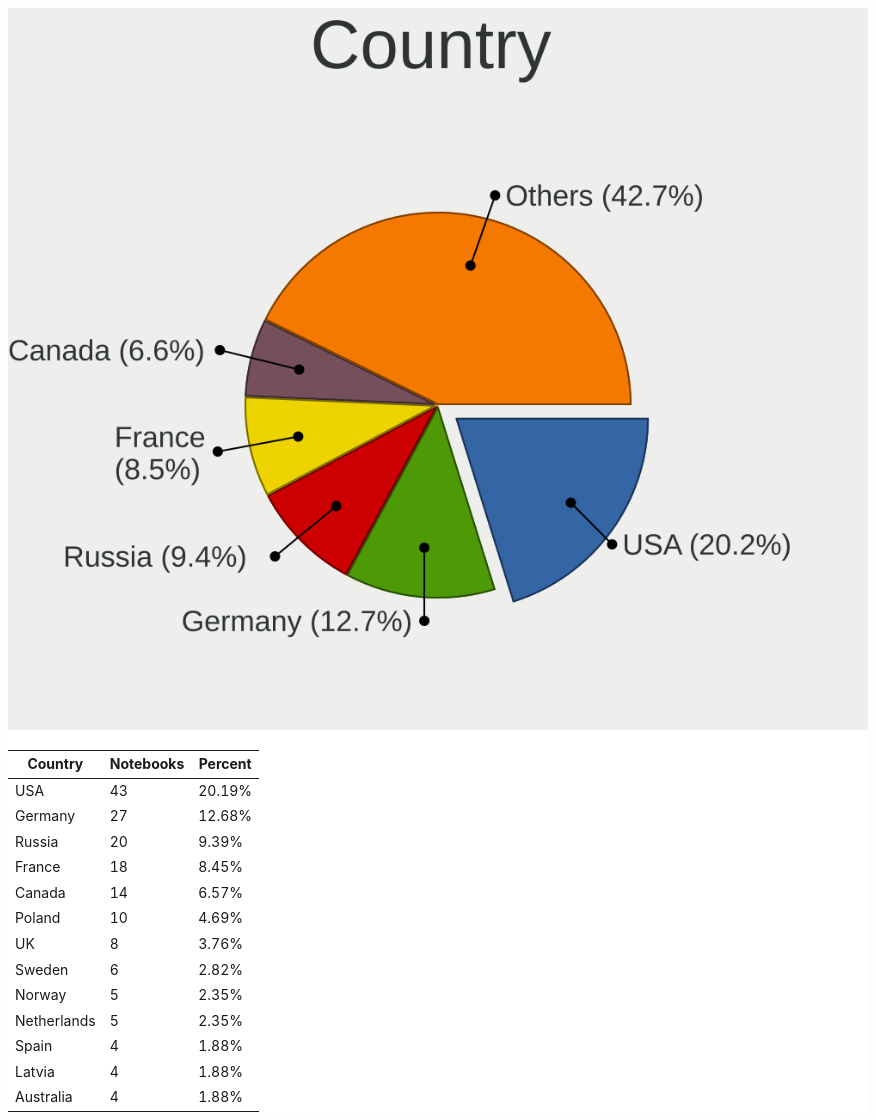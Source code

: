 ![Country](./images/pie_chart_bsd/node_location.svg)


| Country      | Notebooks | Percent |
|--------------|-----------|---------|
| USA          | 43        | 20.19%  |
| Germany      | 27        | 12.68%  |
| Russia       | 20        | 9.39%   |
| France       | 18        | 8.45%   |
| Canada       | 14        | 6.57%   |
| Poland       | 10        | 4.69%   |
| UK           | 8         | 3.76%   |
| Sweden       | 6         | 2.82%   |
| Norway       | 5         | 2.35%   |
| Netherlands  | 5         | 2.35%   |
| Spain        | 4         | 1.88%   |
| Latvia       | 4         | 1.88%   |
| Australia    | 4         | 1.88%   |